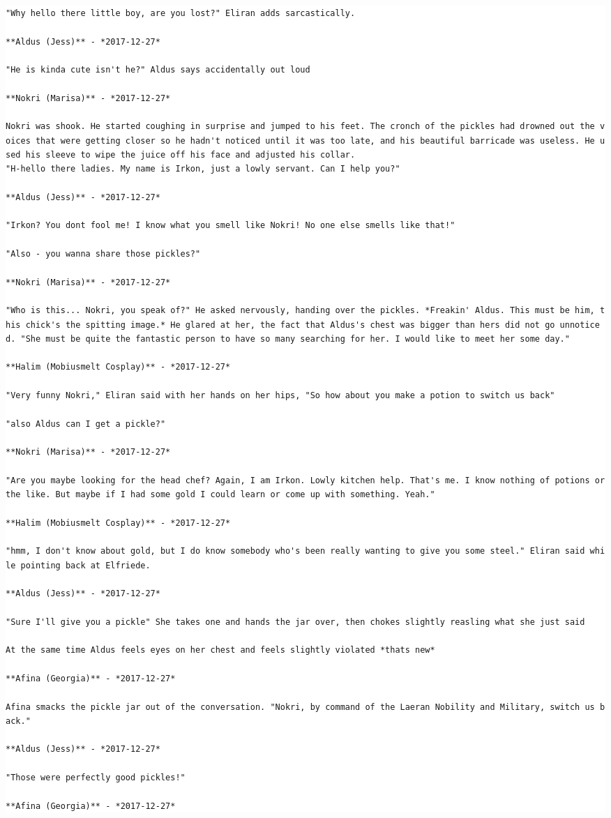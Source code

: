 ```Location: Tyndall Tower Study
"Why hello there little boy, are you lost?" Eliran adds sarcastically.

**Aldus (Jess)** - *2017-12-27*

"He is kinda cute isn't he?" Aldus says accidentally out loud

**Nokri (Marisa)** - *2017-12-27*

Nokri was shook. He started coughing in surprise and jumped to his feet. The cronch of the pickles had drowned out the voices that were getting closer so he hadn't noticed until it was too late, and his beautiful barricade was useless. He used his sleeve to wipe the juice off his face and adjusted his collar.
"H-hello there ladies. My name is Irkon, just a lowly servant. Can I help you?"

**Aldus (Jess)** - *2017-12-27*

"Irkon? You dont fool me! I know what you smell like Nokri! No one else smells like that!"

"Also - you wanna share those pickles?"

**Nokri (Marisa)** - *2017-12-27*

"Who is this... Nokri, you speak of?" He asked nervously, handing over the pickles. *Freakin' Aldus. This must be him, this chick's the spitting image.* He glared at her, the fact that Aldus's chest was bigger than hers did not go unnoticed. "She must be quite the fantastic person to have so many searching for her. I would like to meet her some day."

**Halim (Mobiusmelt Cosplay)** - *2017-12-27*

"Very funny Nokri," Eliran said with her hands on her hips, "So how about you make a potion to switch us back"

"also Aldus can I get a pickle?"

**Nokri (Marisa)** - *2017-12-27*

"Are you maybe looking for the head chef? Again, I am Irkon. Lowly kitchen help. That's me. I know nothing of potions or the like. But maybe if I had some gold I could learn or come up with something. Yeah."

**Halim (Mobiusmelt Cosplay)** - *2017-12-27*

"hmm, I don't know about gold, but I do know somebody who's been really wanting to give you some steel." Eliran said while pointing back at Elfriede.

**Aldus (Jess)** - *2017-12-27*

"Sure I'll give you a pickle" She takes one and hands the jar over, then chokes slightly reasling what she just said

At the same time Aldus feels eyes on her chest and feels slightly violated *thats new*

**Afina (Georgia)** - *2017-12-27*

Afina smacks the pickle jar out of the conversation. "Nokri, by command of the Laeran Nobility and Military, switch us back."

**Aldus (Jess)** - *2017-12-27*

"Those were perfectly good pickles!"

**Afina (Georgia)** - *2017-12-27*

```